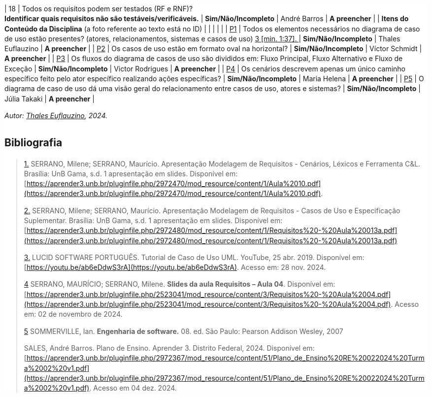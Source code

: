 |       18         | Todos os requisitos podem ser testados (RF e RNF)? <br> **Identificar quais requisitos não são testáveis/verificáveis.**                                                    | **Sim/Não/Incompleto** | André Barros      | **A preencher**       |
|       **Itens do Conteúdo da Disciplina** (a foto referente ao texto está no ID)         |   |  |  |  |
|       <a id="anchor_3" href="#REF3">P1</a>         | Todos os elementos necessários no diagrama de caso de uso estão presentes? (atores, relacionamentos, sistemas e casos de uso) <a id="anchor_3" href="#REF3">3 [min. 1:37]. </a>                                                    | **Sim/Não/Incompleto** | Thales Euflauzino | **A preencher**       |
|       <a id="REF7" href="#anchor_7">P2</a>         | Os casos de uso estão em formato oval na horizontal?                                                   | **Sim/Não/Incompleto** | Víctor Schmidt      | **A preencher**       |
|       <a id="REF8" href="#anchor_8">P3</a>         | Os fluxos do diagrama de casos de uso são divididos em: Fluxo Principal, Fluxo Alternativo e Fluxo de Exceção | **Sim/Não/Incompleto** | Victor Rodrigues      | **A preencher**       |
|       <a id="REF9" href="#anchor_9">P4</a>         | Os cenários descrevem apenas um único caminho específico feito pelo ator específico realizando ações específicas?                                                   | **Sim/Não/Incompleto** | Maria Helena      | **A preencher**       |
|       <a id="REF10" href="#anchor_10">P5</a>         | O diagrama de caso de uso dá uma visão geral do relacionamento entre casos de uso, atores e sistemas?                       | **Sim/Não/Incompleto** | Júlia Takaki      | **A preencher**       |

_Autor: [Thales Euflauzino](https://github.com/thaleseuflauzino), 2024._

</center>

## Bibliografia
> <a id="REF1" href="#anchor_1">1.</a> SERRANO, Milene; SERRANO, Maurício. Apresentação Modelagem de Requisitos - Cenários, Léxicos e Ferramenta C&L. Brasília: UnB Gama, s.d. 1 apresentação em slides. Disponível em: [https://aprender3.unb.br/pluginfile.php/2972470/mod_resource/content/1/Aula%2010.pdf](https://aprender3.unb.br/pluginfile.php/2972470/mod_resource/content/1/Aula%2010.pdf).
>
> <a id="REF2" href="#anchor_2">2.</a> SERRANO, Milene; SERRANO, Maurício. Apresentação Modelagem de Requisitos - Casos de Uso e Especificação Suplementar. Brasília: UnB Gama, s.d. 1 apresentação em slides. Disponível em: [https://aprender3.unb.br/pluginfile.php/2972480/mod_resource/content/1/Requisitos%20-%20Aula%20013a.pdf](https://aprender3.unb.br/pluginfile.php/2972480/mod_resource/content/1/Requisitos%20-%20Aula%20013a.pdf)
>
> <a id="REF3" href="#anchor_3">3.</a> LUCID SOFTWARE PORTUGUÊS. Tutorial de Caso de Uso UML. YouTube, 25 abr. 2019. Disponível em: [https://youtu.be/ab6eDdwS3rA](https://youtu.be/ab6eDdwS3rA). Acesso em: 28 nov. 2024.
>
> <a id="REF4" href="#anchor_4">4</a> SERRANO, MAURÍCIO; SERRANO, Milene. **Slides da aula Requisitos – Aula 04**. Disponível em: [https://aprender3.unb.br/pluginfile.php/2523041/mod_resource/content/3/Requisitos%20-%20Aula%2004.pdf](https://aprender3.unb.br/pluginfile.php/2523041/mod_resource/content/3/Requisitos%20-%20Aula%2004.pdf). Acesso em: 02 de novembro de 2024.
>
> <a id="REF5" href="#anchor_5">5</a> SOMMERVILLE, Ian. **Engenharia de software.** 08. ed. São Paulo: Pearson Addison Wesley, 2007
>
> SALES, André Barros. Plano de Ensino. Aprender 3. Distrito Federal, 2024. Disponível em: [https://aprender3.unb.br/pluginfile.php/2972367/mod_resource/content/51/Plano_de_Ensino%20RE%20022024%20Turma%2002%20v1.pdf](https://aprender3.unb.br/pluginfile.php/2972367/mod_resource/content/51/Plano_de_Ensino%20RE%20022024%20Turma%2002%20v1.pdf). Acesso em 04 dez. 2024.
>